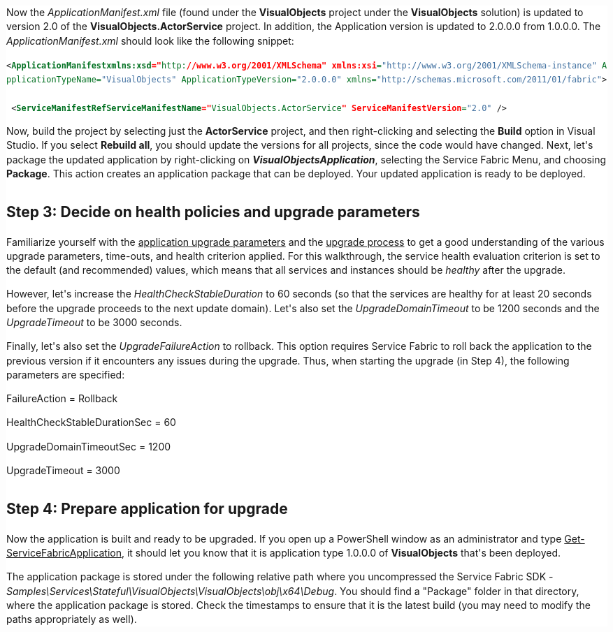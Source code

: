 Now the *ApplicationManifest.xml* file (found under the **VisualObjects** project under the **VisualObjects** solution) is updated to version 2.0 of the **VisualObjects.ActorService** project. In addition, the Application version is updated to 2.0.0.0 from 1.0.0.0. The *ApplicationManifest.xml* should look like the following snippet:

```xml
<ApplicationManifestxmlns:xsd="http://www.w3.org/2001/XMLSchema" xmlns:xsi="http://www.w3.org/2001/XMLSchema-instance" ApplicationTypeName="VisualObjects" ApplicationTypeVersion="2.0.0.0" xmlns="http://schemas.microsoft.com/2011/01/fabric">

 <ServiceManifestRefServiceManifestName="VisualObjects.ActorService" ServiceManifestVersion="2.0" />
```


Now, build the project by selecting just the **ActorService** project, and then right-clicking and selecting the **Build** option in Visual Studio. If you select **Rebuild all**, you should update the versions for all projects, since the code would have changed. Next, let's package the updated application by right-clicking on ***VisualObjectsApplication***, selecting the Service Fabric Menu, and choosing **Package**. This action creates an application package that can be deployed.  Your updated application is ready to be deployed.

## Step 3:  Decide on health policies and upgrade parameters
Familiarize yourself with the [application upgrade parameters](service-fabric-application-upgrade-parameters.md) and the [upgrade process](service-fabric-application-upgrade.md) to get a good understanding of the various upgrade parameters, time-outs, and health criterion applied. For this walkthrough, the service health evaluation criterion is set to the default (and recommended) values, which means that all services and instances should be *healthy* after the upgrade.  

However, let's increase the *HealthCheckStableDuration* to 60 seconds (so that the services are healthy for at least 20 seconds before the upgrade proceeds to the next update domain).  Let's also set the *UpgradeDomainTimeout* to be 1200 seconds and the *UpgradeTimeout* to be 3000 seconds.

Finally, let's also set the *UpgradeFailureAction* to rollback. This option requires Service Fabric to roll back the application to the previous version if it encounters any issues during the upgrade. Thus, when starting the upgrade (in Step 4), the following parameters are specified:

FailureAction = Rollback

HealthCheckStableDurationSec = 60

UpgradeDomainTimeoutSec = 1200

UpgradeTimeout = 3000

## Step 4: Prepare application for upgrade
Now the application is built and ready to be upgraded. If you open up a PowerShell window as an administrator and type [Get-ServiceFabricApplication](https://docs.microsoft.com/powershell/servicefabric/vlatest/get-servicefabricapplication), it should let you know that it is application type 1.0.0.0 of **VisualObjects** that's been deployed.  

The application package is stored under the following relative path where you uncompressed the Service Fabric SDK - *Samples\Services\Stateful\VisualObjects\VisualObjects\obj\x64\Debug*. You should find a "Package" folder in that directory, where the application package is stored. Check the timestamps to ensure that it is the latest build (you may need to modify the paths appropriately as well).
